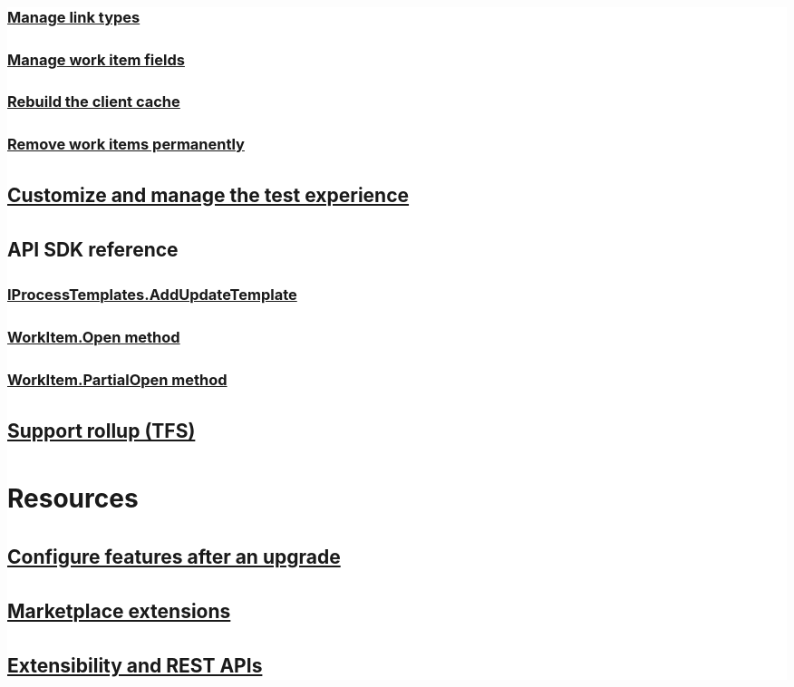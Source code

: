 ### [Manage link types](../reference/witadmin/manage-link-types.md)
### [Manage work item fields](../reference/witadmin/manage-work-item-fields.md)
### [Rebuild the client cache](../reference/witadmin/rebuild-client-cache.md)
### [Remove work items permanently](../reference/witadmin/remove-work-items-permanently.md)
## [Customize and manage the test experience](../reference/witadmin/tcm-customize-manage-test-experience.md)

## API SDK reference
### [IProcessTemplates.AddUpdateTemplate](../reference/api-ref/iprocess-templates-add-update-template.md)
### [WorkItem.Open method](../reference/api-ref/open.md)
### [WorkItem.PartialOpen method](../reference/api-ref/partialopen.md)

## [Support rollup (TFS)](../reference/support-rollup-of-work-and-other-fields.md)

# Resources
## [Configure features after an upgrade](/team-services/work/customize/configure-features-after-upgrade) 
## [Marketplace extensions](/team-services/marketplace/get-vsts-extensions)  
## [Extensibility and REST APIs](/team-services/integrate/extensions/overview)

 
